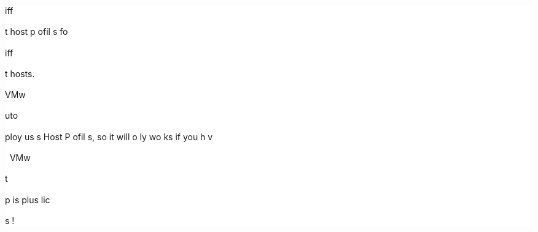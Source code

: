 
 
iff



t host p
ofil
s fo
 
iff



t hosts.

VMw


 
uto 

ploy us
s Host P
ofil
s, so it will o
ly wo
ks if you h
v
 
  VMw


 

t

p
is
 plus lic

s
!







